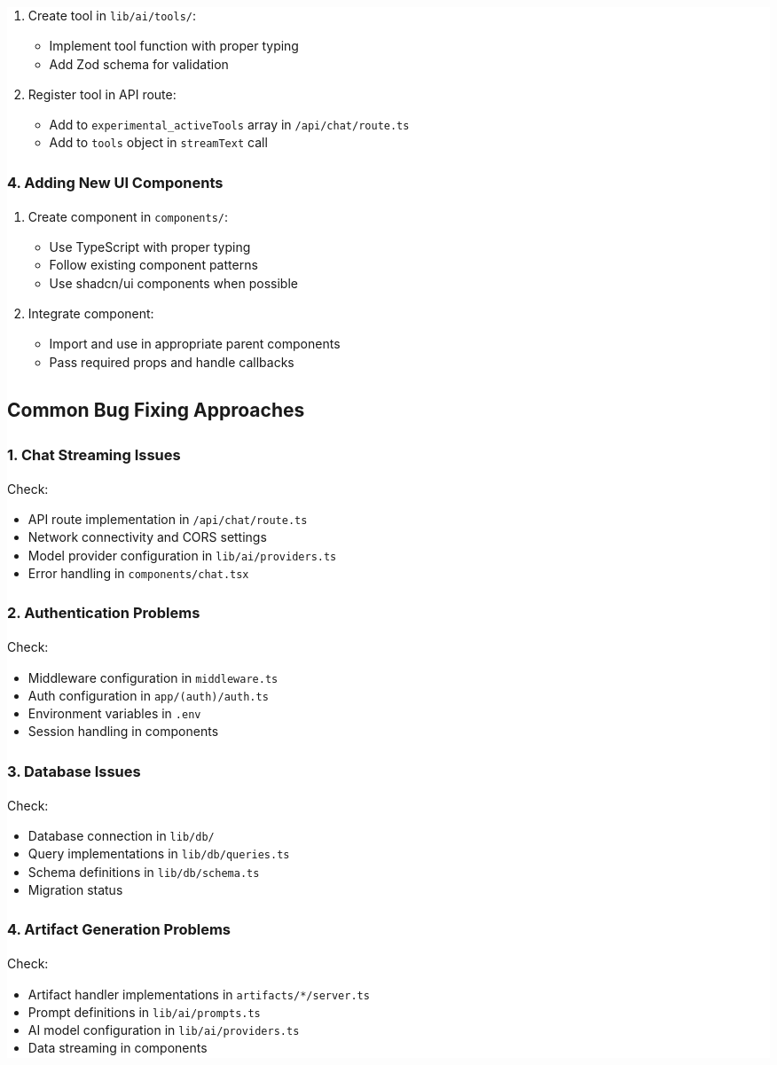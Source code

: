 1. Create tool in `lib/ai/tools/`:

   - Implement tool function with proper typing
   - Add Zod schema for validation

2. Register tool in API route:
   - Add to `experimental_activeTools` array in `/api/chat/route.ts`
   - Add to `tools` object in `streamText` call

### 4. Adding New UI Components

1. Create component in `components/`:

   - Use TypeScript with proper typing
   - Follow existing component patterns
   - Use shadcn/ui components when possible

2. Integrate component:
   - Import and use in appropriate parent components
   - Pass required props and handle callbacks

## Common Bug Fixing Approaches

### 1. Chat Streaming Issues

Check:

- API route implementation in `/api/chat/route.ts`
- Network connectivity and CORS settings
- Model provider configuration in `lib/ai/providers.ts`
- Error handling in `components/chat.tsx`

### 2. Authentication Problems

Check:

- Middleware configuration in `middleware.ts`
- Auth configuration in `app/(auth)/auth.ts`
- Environment variables in `.env`
- Session handling in components

### 3. Database Issues

Check:

- Database connection in `lib/db/`
- Query implementations in `lib/db/queries.ts`
- Schema definitions in `lib/db/schema.ts`
- Migration status

### 4. Artifact Generation Problems

Check:

- Artifact handler implementations in `artifacts/*/server.ts`
- Prompt definitions in `lib/ai/prompts.ts`
- AI model configuration in `lib/ai/providers.ts`
- Data streaming in components
